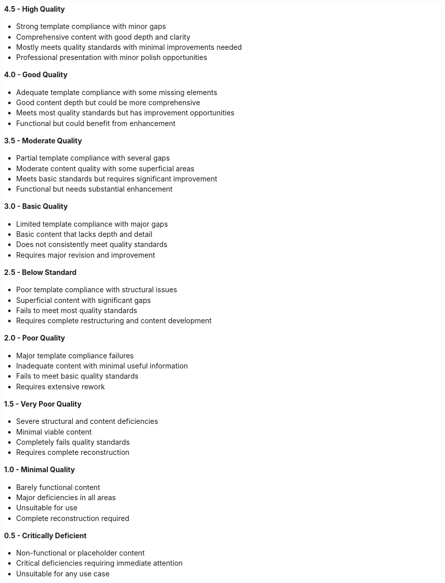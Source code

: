 **4.5 - High Quality**

- Strong template compliance with minor gaps
- Comprehensive content with good depth and clarity
- Mostly meets quality standards with minimal improvements needed
- Professional presentation with minor polish opportunities

**4.0 - Good Quality**

- Adequate template compliance with some missing elements
- Good content depth but could be more comprehensive
- Meets most quality standards but has improvement opportunities
- Functional but could benefit from enhancement

**3.5 - Moderate Quality**

- Partial template compliance with several gaps
- Moderate content quality with some superficial areas
- Meets basic standards but requires significant improvement
- Functional but needs substantial enhancement

**3.0 - Basic Quality**

- Limited template compliance with major gaps
- Basic content that lacks depth and detail
- Does not consistently meet quality standards
- Requires major revision and improvement

**2.5 - Below Standard**

- Poor template compliance with structural issues
- Superficial content with significant gaps
- Fails to meet most quality standards
- Requires complete restructuring and content development

**2.0 - Poor Quality**

- Major template compliance failures
- Inadequate content with minimal useful information
- Fails to meet basic quality standards
- Requires extensive rework

**1.5 - Very Poor Quality**

- Severe structural and content deficiencies
- Minimal viable content
- Completely fails quality standards
- Requires complete reconstruction

**1.0 - Minimal Quality**

- Barely functional content
- Major deficiencies in all areas
- Unsuitable for use
- Complete reconstruction required

**0.5 - Critically Deficient**

- Non-functional or placeholder content
- Critical deficiencies requiring immediate attention
- Unsuitable for any use case
